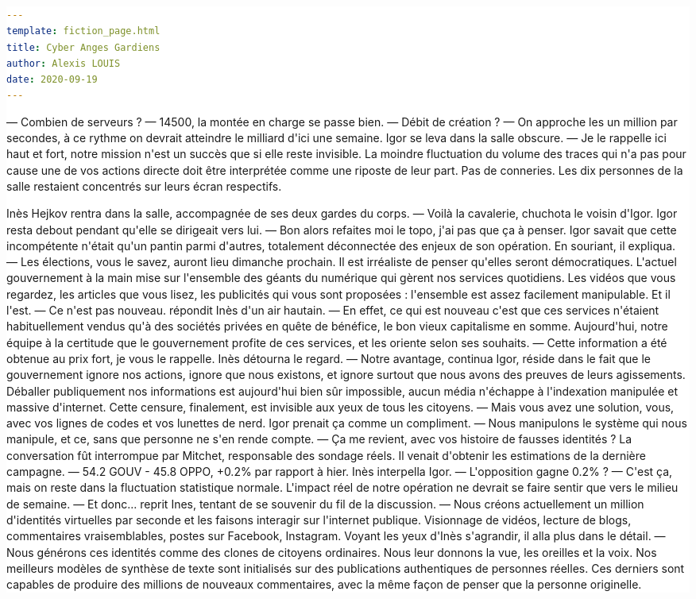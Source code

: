 ```yaml
---
template: fiction_page.html
title: Cyber Anges Gardiens
author: Alexis LOUIS
date: 2020-09-19
---
```

— Combien de serveurs ?
— 14500, la montée en charge se passe bien.
— Débit de création ?
— On approche les un million par secondes, à ce rythme on devrait atteindre le milliard d'ici une semaine.
Igor se leva dans la salle obscure.
— Je le rappelle ici haut et fort, notre mission n'est un succès que si elle reste invisible. La moindre fluctuation du volume des traces qui n'a pas pour cause une de vos actions directe doit être interprétée comme une riposte de leur part. Pas de conneries. Les dix personnes de la salle restaient concentrés sur leurs écran respectifs.

Inès Hejkov rentra dans la salle, accompagnée de ses deux gardes du corps.
— Voilà la cavalerie, chuchota le voisin d'Igor.
Igor resta debout pendant qu'elle se dirigeait vers lui.
— Bon alors refaites moi le topo, j'ai pas que ça à penser.
Igor savait que cette incompétente n'était qu'un pantin parmi d'autres, totalement déconnectée des enjeux de son opération. En souriant, il expliqua.
— Les élections, vous le savez, auront lieu dimanche prochain. Il est irréaliste de penser qu'elles seront démocratiques. L'actuel gouvernement à la main mise sur l'ensemble des géants du numérique qui gèrent nos services quotidiens. Les vidéos que vous regardez, les articles que vous lisez, les publicités qui vous sont proposées : l'ensemble est assez facilement manipulable. Et il l'est.
— Ce n'est pas nouveau. répondit Inès d'un air hautain.
— En effet, ce qui est nouveau c'est que ces services n'étaient habituellement vendus qu'à des sociétés privées en quête de bénéfice, le bon vieux capitalisme en somme. Aujourd'hui, notre équipe à la certitude que le gouvernement profite de ces services, et les oriente selon ses souhaits.
— Cette information a été obtenue au prix fort, je vous le rappelle.
Inès détourna le regard.
— Notre avantage, continua Igor, réside dans le fait que le gouvernement ignore nos actions, ignore que nous existons, et ignore surtout que nous avons des preuves de leurs agissements. Déballer publiquement nos informations est aujourd'hui bien sûr impossible, aucun média n'échappe à l'indexation manipulée et massive d'internet. Cette censure, finalement, est invisible aux yeux de tous les citoyens.
— Mais vous avez une solution, vous, avec vos lignes de codes et vos lunettes de nerd.
Igor prenait ça comme un compliment.
— Nous manipulons le système qui nous manipule, et ce, sans que personne ne s'en rende compte.
— Ça me revient, avec vos histoire de fausses identités ?
La conversation fût interrompue par Mitchet, responsable des sondage réels. Il venait d'obtenir les estimations de la dernière campagne.
— 54.2 GOUV - 45.8 OPPO, +0.2% par rapport à hier.
Inès interpella Igor. 
— L'opposition gagne 0.2% ?
— C'est ça, mais on reste dans la fluctuation statistique normale. L'impact réel de notre opération ne devrait se faire sentir que vers le milieu de semaine.
— Et donc... reprit Ines, tentant de se souvenir du fil de la discussion.
— Nous créons actuellement un million d'identités virtuelles par seconde et les faisons interagir sur l'internet publique. Visionnage de vidéos, lecture de blogs, commentaires vraisemblables, postes sur Facebook, Instagram.
Voyant les yeux d'Inès s'agrandir, il alla plus dans le détail.
— Nous générons ces identités comme des clones de citoyens ordinaires. Nous leur donnons la vue, les oreilles et la voix. Nos meilleurs modèles de synthèse de texte sont initialisés sur des publications authentiques de personnes réelles. Ces derniers sont capables de produire des millions de nouveaux commentaires, avec la même façon de penser que la personne originelle.